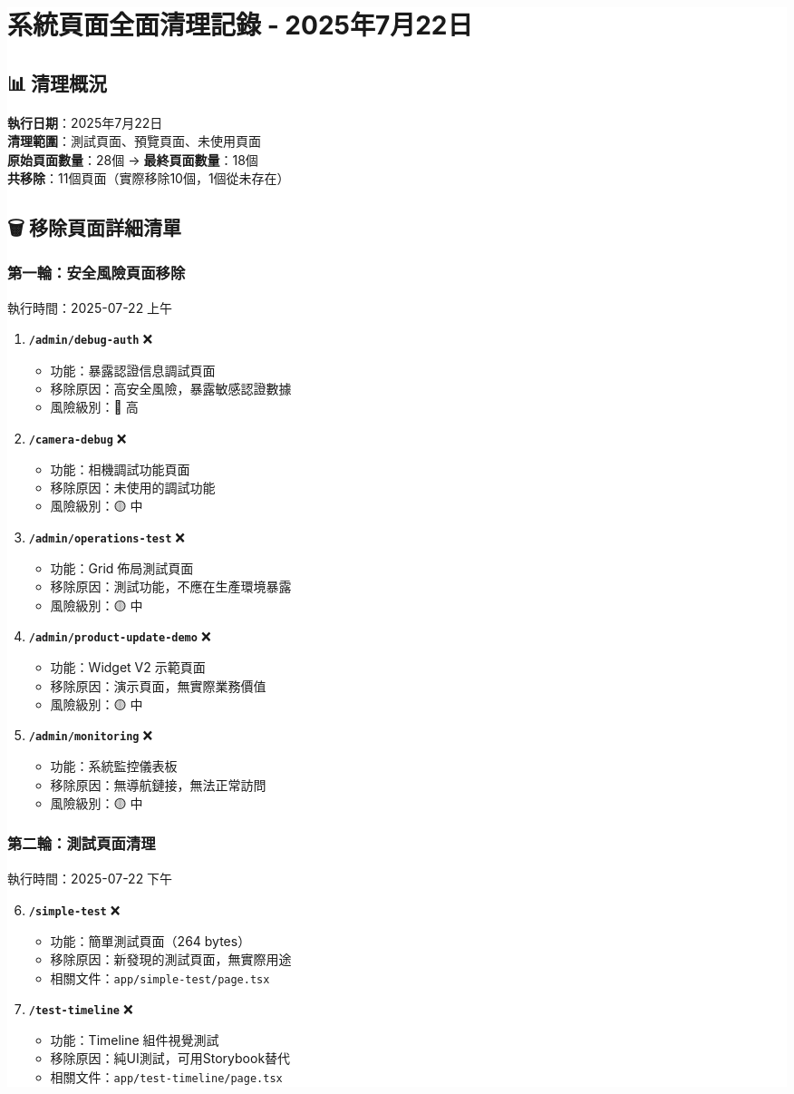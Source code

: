 # 系統頁面全面清理記錄 - 2025年7月22日

## 📊 清理概況

**執行日期**：2025年7月22日  
**清理範圍**：測試頁面、預覽頁面、未使用頁面  
**原始頁面數量**：28個 → **最終頁面數量**：18個  
**共移除**：11個頁面（實際移除10個，1個從未存在）

## 🗑️ 移除頁面詳細清單

### 第一輪：安全風險頁面移除
執行時間：2025-07-22 上午

1. **`/admin/debug-auth`** ❌
   - 功能：暴露認證信息調試頁面
   - 移除原因：高安全風險，暴露敏感認證數據
   - 風險級別：🔴 高

2. **`/camera-debug`** ❌
   - 功能：相機調試功能頁面
   - 移除原因：未使用的調試功能
   - 風險級別：🟡 中

3. **`/admin/operations-test`** ❌
   - 功能：Grid 佈局測試頁面
   - 移除原因：測試功能，不應在生產環境暴露
   - 風險級別：🟡 中

4. **`/admin/product-update-demo`** ❌
   - 功能：Widget V2 示範頁面
   - 移除原因：演示頁面，無實際業務價值
   - 風險級別：🟡 中

5. **`/admin/monitoring`** ❌
   - 功能：系統監控儀表板
   - 移除原因：無導航鏈接，無法正常訪問
   - 風險級別：🟡 中

### 第二輪：測試頁面清理
執行時間：2025-07-22 下午

6. **`/simple-test`** ❌
   - 功能：簡單測試頁面（264 bytes）
   - 移除原因：新發現的測試頁面，無實際用途
   - 相關文件：`app/simple-test/page.tsx`

7. **`/test-timeline`** ❌
   - 功能：Timeline 組件視覺測試
   - 移除原因：純UI測試，可用Storybook替代
   - 相關文件：`app/test-timeline/page.tsx`
